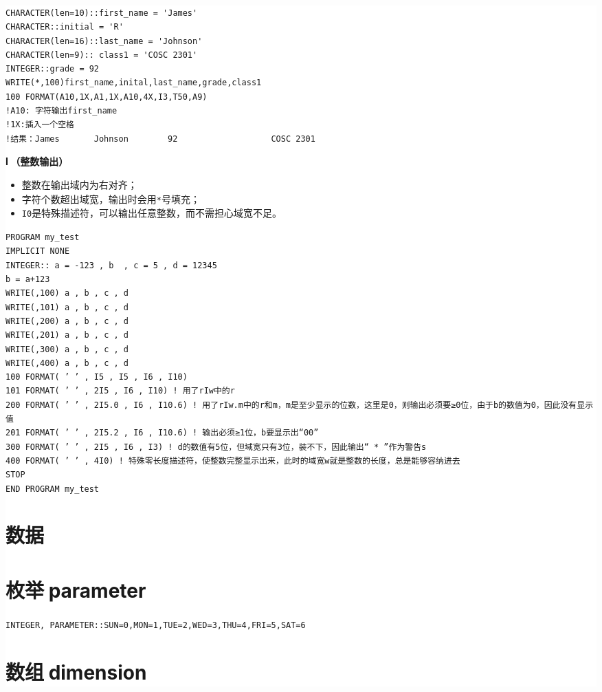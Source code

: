```
CHARACTER(len=10)::first_name = 'James'
CHARACTER::initial = 'R'
CHARACTER(len=16)::last_name = 'Johnson'
CHARACTER(len=9):: class1 = 'COSC 2301'
INTEGER::grade = 92
WRITE(*,100)first_name,inital,last_name,grade,class1
100 FORMAT(A10,1X,A1,1X,A10,4X,I3,T50,A9)
!A10: 字符输出first_name
!1X:插入一个空格
!结果：James       Johnson        92                   COSC 2301
```

**I （整数输出）**

- 整数在输出域内为右对齐；
- 字符个数超出域宽，输出时会用`*`号填充；
- `I0`是特殊描述符，可以输出任意整数，而不需担心域宽不足。

```
PROGRAM my_test
IMPLICIT NONE
INTEGER:: a = -123 , b  , c = 5 , d = 12345
b = a+123
WRITE(,100) a , b , c , d
WRITE(,101) a , b , c , d
WRITE(,200) a , b , c , d
WRITE(,201) a , b , c , d
WRITE(,300) a , b , c , d
WRITE(,400) a , b , c , d
100 FORMAT( ’ ’ , I5 , I5 , I6 , I10)
101 FORMAT( ’ ’ , 2I5 , I6 , I10) ! 用了rIw中的r
200 FORMAT( ’ ’ , 2I5.0 , I6 , I10.6) ! 用了rIw.m中的r和m，m是至少显示的位数，这里是0，则输出必须要≥0位，由于b的数值为0，因此没有显示值
201 FORMAT( ’ ’ , 2I5.2 , I6 , I10.6) ! 输出必须≥1位，b要显示出“00”
300 FORMAT( ’ ’ , 2I5 , I6 , I3) ! d的数值有5位，但域宽只有3位，装不下，因此输出“ * ”作为警告s
400 FORMAT( ’ ’ , 4I0) ! 特殊零长度描述符，使整数完整显示出来，此时的域宽w就是整数的长度，总是能够容纳进去
STOP
END PROGRAM my_test
```



# 数据

# 枚举 parameter



```
INTEGER, PARAMETER::SUN=0,MON=1,TUE=2,WED=3,THU=4,FRI=5,SAT=6
```



# 数组 dimension
